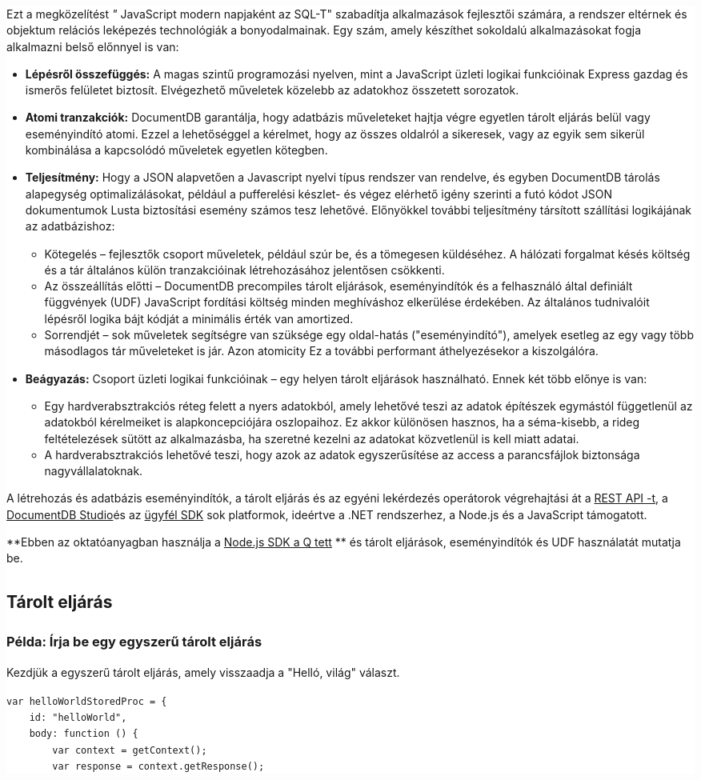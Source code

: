 Ezt a megközelítést *"* JavaScript modern napjaként az SQL-T" szabadítja alkalmazások fejlesztői számára, a rendszer eltérnek és objektum relációs leképezés technológiák a bonyodalmainak. Egy szám, amely készíthet sokoldalú alkalmazásokat fogja alkalmazni belső előnnyel is van:  

-   **Lépésről összefüggés:** A magas szintű programozási nyelven, mint a JavaScript üzleti logikai funkcióinak Express gazdag és ismerős felületet biztosít. Elvégezhető műveletek közelebb az adatokhoz összetett sorozatok.

-   **Atomi tranzakciók:** DocumentDB garantálja, hogy adatbázis műveleteket hajtja végre egyetlen tárolt eljárás belül vagy eseményindító atomi. Ezzel a lehetőséggel a kérelmet, hogy az összes oldalról a sikeresek, vagy az egyik sem sikerül kombinálása a kapcsolódó műveletek egyetlen kötegben. 

-   **Teljesítmény:** Hogy a JSON alapvetően a Javascript nyelvi típus rendszer van rendelve, és egyben DocumentDB tárolás alapegység optimalizálásokat, például a pufferelési készlet- és végez elérhető igény szerinti a futó kódot JSON dokumentumok Lusta biztosítási esemény számos tesz lehetővé. Előnyökkel további teljesítmény társított szállítási logikájának az adatbázishoz:
    -   Kötegelés – fejlesztők csoport műveletek, például szúr be, és a tömegesen küldéséhez. A hálózati forgalmat késés költség és a tár általános külön tranzakcióinak létrehozásához jelentősen csökkenti. 
    -   Az összeállítás előtti – DocumentDB precompiles tárolt eljárások, eseményindítók és a felhasználó által definiált függvények (UDF) JavaScript fordítási költség minden meghíváshoz elkerülése érdekében. Az általános tudnivalóit lépésről logika bájt kódját a minimális érték van amortized.
    -   Sorrendjét – sok műveletek segítségre van szüksége egy oldal-hatás ("eseményindító"), amelyek esetleg az egy vagy több másodlagos tár műveleteket is jár. Azon atomicity Ez a további performant áthelyezésekor a kiszolgálóra. 
-   **Beágyazás:** Csoport üzleti logikai funkcióinak – egy helyen tárolt eljárások használható. Ennek két több előnye is van:
    -   Egy hardverabsztrakciós réteg felett a nyers adatokból, amely lehetővé teszi az adatok építészek egymástól függetlenül az adatokból kérelmeiket is alapkoncepciójára oszlopaihoz. Ez akkor különösen hasznos, ha a séma-kisebb, a rideg feltételezések sütött az alkalmazásba, ha szeretné kezelni az adatokat közvetlenül is kell miatt adatai.  
    -   A hardverabsztrakciós lehetővé teszi, hogy azok az adatok egyszerűsítése az access a parancsfájlok biztonsága nagyvállalatoknak.  

A létrehozás és adatbázis eseményindítók, a tárolt eljárás és az egyéni lekérdezés operátorok végrehajtási át a [REST API -t](https://msdn.microsoft.com/library/azure/dn781481.aspx), a [DocumentDB Studio](https://github.com/mingaliu/DocumentDBStudio/releases)és az [ügyfél SDK](documentdb-sdk-dotnet.md) sok platformok, ideértve a .NET rendszerhez, a Node.js és a JavaScript támogatott.

**Ebben az oktatóanyagban használja a [Node.js SDK a Q tett](http://azure.github.io/azure-documentdb-node-q/) ** és tárolt eljárások, eseményindítók és UDF használatát mutatja be.   

## <a name="stored-procedures"></a>Tárolt eljárás

### <a name="example-write-a-simple-stored-procedure"></a>Példa: Írja be egy egyszerű tárolt eljárás 
Kezdjük a egyszerű tárolt eljárás, amely visszaadja a "Helló, világ" választ.

    var helloWorldStoredProc = {
        id: "helloWorld",
        body: function () {
            var context = getContext();
            var response = context.getResponse();
    
